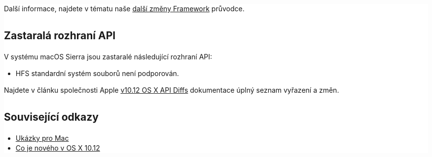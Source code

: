 Další informace, najdete v tématu naše [další změny Framework](~/mac/platform/introduction-to-macos-sierra/additional-framework-changes.md) průvodce.

<a name="Deprecated-APIs" />

## <a name="deprecated-apis"></a>Zastaralá rozhraní API

V systému macOS Sierra jsou zastaralé následující rozhraní API:

- HFS standardní systém souborů není podporován.

Najdete v článku společnosti Apple [v10.12 OS X API Diffs](https://developer.apple.com/library/prerelease/content/releasenotes/Miscellaneous/APIDiffsMacOS10_12/index.html) dokumentace úplný seznam vyřazení a změn.

## <a name="related-links"></a>Související odkazy

- [Ukázky pro Mac](https://developer.xamarin.com/samples/mac/)
- [Co je nového v OS X 10.12](https://developer.apple.com/library/prerelease/content/releasenotes/MacOSX/WhatsNewInOSX/Articles/OSXv10.html#//apple_ref/doc/uid/TP40017145-SW1)
